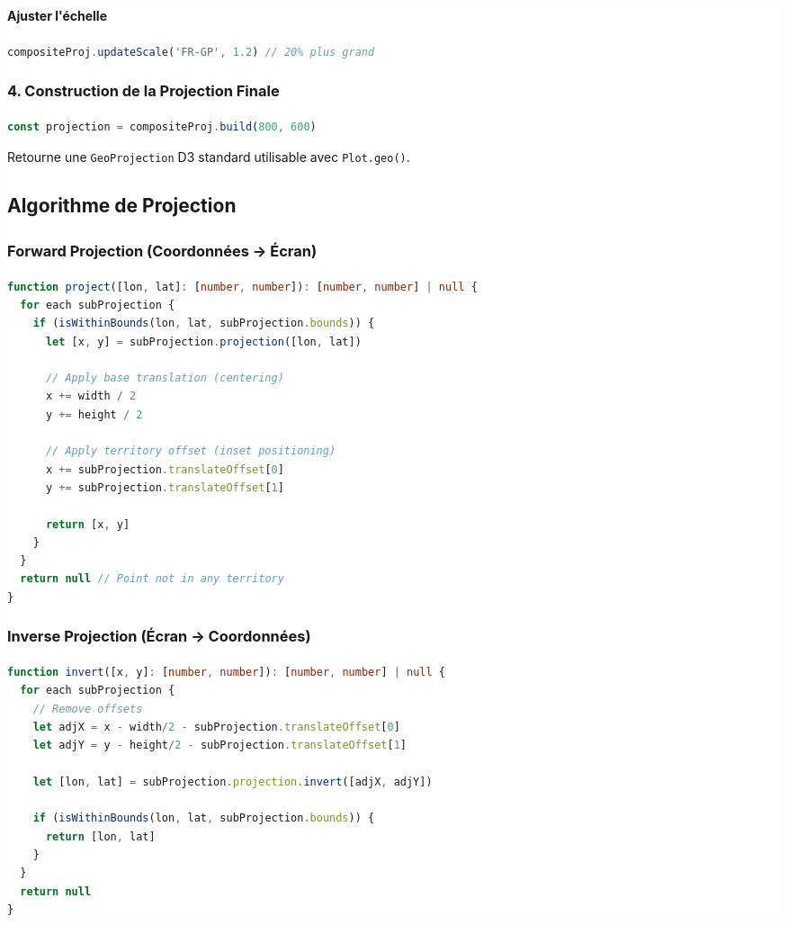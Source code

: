 #### Ajuster l'échelle

```typescript
compositeProj.updateScale('FR-GP', 1.2) // 20% plus grand
```

### 4. Construction de la Projection Finale

```typescript
const projection = compositeProj.build(800, 600)
```

Retourne une `GeoProjection` D3 standard utilisable avec `Plot.geo()`.

## Algorithme de Projection

### Forward Projection (Coordonnées → Écran)

```typescript
function project([lon, lat]: [number, number]): [number, number] | null {
  for each subProjection {
    if (isWithinBounds(lon, lat, subProjection.bounds)) {
      let [x, y] = subProjection.projection([lon, lat])

      // Apply base translation (centering)
      x += width / 2
      y += height / 2

      // Apply territory offset (inset positioning)
      x += subProjection.translateOffset[0]
      y += subProjection.translateOffset[1]

      return [x, y]
    }
  }
  return null // Point not in any territory
}
```

### Inverse Projection (Écran → Coordonnées)

```typescript
function invert([x, y]: [number, number]): [number, number] | null {
  for each subProjection {
    // Remove offsets
    let adjX = x - width/2 - subProjection.translateOffset[0]
    let adjY = y - height/2 - subProjection.translateOffset[1]

    let [lon, lat] = subProjection.projection.invert([adjX, adjY])

    if (isWithinBounds(lon, lat, subProjection.bounds)) {
      return [lon, lat]
    }
  }
  return null
}
```
